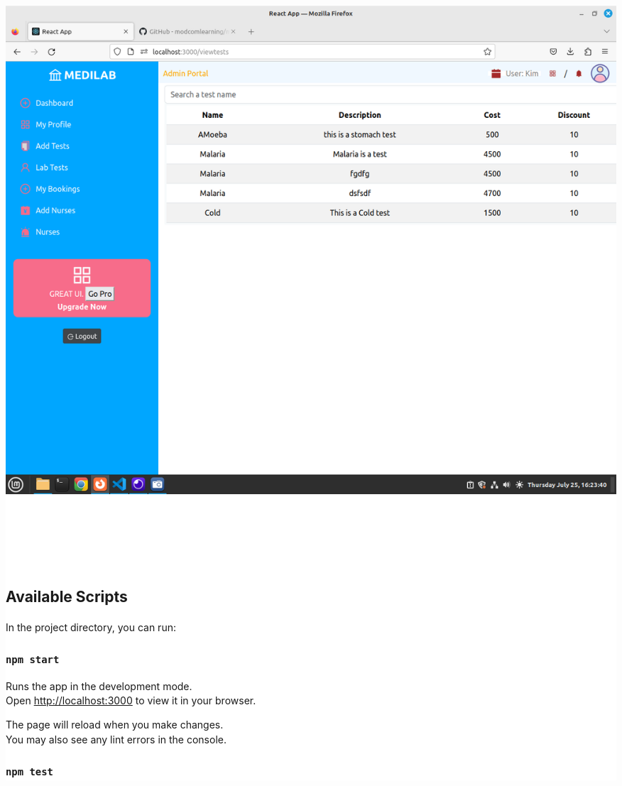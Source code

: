 ![Alt text](image-14.png)


<br><br><br><br>
## Available Scripts

In the project directory, you can run:

### `npm start`

Runs the app in the development mode.\
Open [http://localhost:3000](http://localhost:3000) to view it in your browser.

The page will reload when you make changes.\
You may also see any lint errors in the console.

### `npm test`
